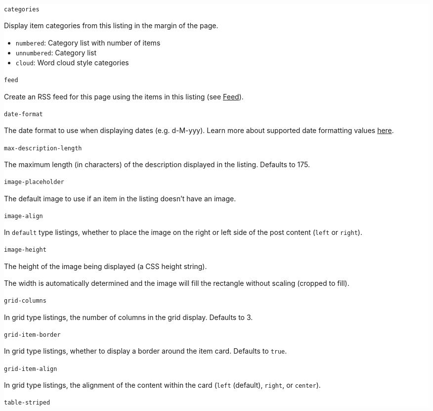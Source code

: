 </tr>
<tr class="odd odd">
<td style="text-align: left;"><code>categories</code></td>
<td style="text-align: left;"><p>Display item categories from this
listing in the margin of the page.</p>
<ul>
<li><code>numbered</code>: Category list with number of items</li>
<li><code>unnumbered</code>: Category list</li>
<li><code>cloud</code>: Word cloud style categories</li>
</ul></td>
</tr>
<tr class="even even">
<td style="text-align: left;"><code>feed</code></td>
<td style="text-align: left;"><p>Create an RSS feed for this page using
the items in this listing (see <a href="#feed">Feed</a>).</p></td>
</tr>
<tr class="odd odd">
<td style="text-align: left;"><code>date-format</code></td>
<td style="text-align: left;"><p>The date format to use when displaying
dates (e.g. d-M-yyy). Learn more about supported date formatting values
<a href="https://deno.land/std@0.125.0/datetime">here</a>.</p></td>
</tr>
<tr class="even even">
<td style="text-align: left;"><code>max-description-length</code></td>
<td style="text-align: left;"><p>The maximum length (in characters) of
the description displayed in the listing. Defaults to 175.</p></td>
</tr>
<tr class="odd odd">
<td style="text-align: left;"><code>image-placeholder</code></td>
<td style="text-align: left;"><p>The default image to use if an item in
the listing doesn’t have an image.</p></td>
</tr>
<tr class="even even">
<td style="text-align: left;"><code>image-align</code></td>
<td style="text-align: left;"><p>In <code>default</code> type listings,
whether to place the image on the right or left side of the post content
(<code>left</code> or <code>right</code>).</p></td>
</tr>
<tr class="odd odd">
<td style="text-align: left;"><code>image-height</code></td>
<td style="text-align: left;"><p>The height of the image being displayed
(a CSS height string).</p>
<p>The width is automatically determined and the image will fill the
rectangle without scaling (cropped to fill).</p></td>
</tr>
<tr class="even even">
<td style="text-align: left;"><code>grid-columns</code></td>
<td style="text-align: left;"><p>In grid type listings, the number of
columns in the grid display. Defaults to 3.</p></td>
</tr>
<tr class="odd odd">
<td style="text-align: left;"><code>grid-item-border</code></td>
<td style="text-align: left;"><p>In grid type listings, whether to
display a border around the item card. Defaults to
<code>true</code>.</p></td>
</tr>
<tr class="even even">
<td style="text-align: left;"><code>grid-item-align</code></td>
<td style="text-align: left;"><p>In grid type listings, the alignment of
the content within the card (<code>left</code> (default),
<code>right</code>, or <code>center</code>).</p></td>
</tr>
<tr class="odd odd">
<td style="text-align: left;"><code>table-striped</code></td>